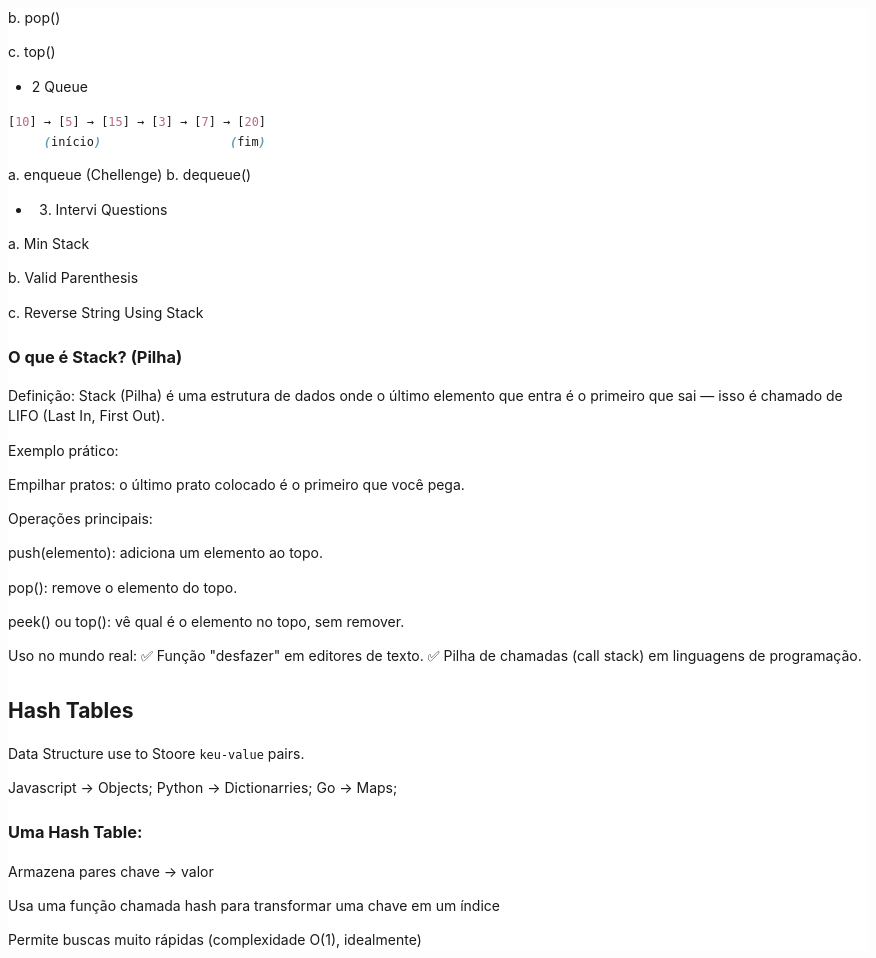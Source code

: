 b. pop()

c. top()

- 2 Queue

```scss
[10] → [5] → [15] → [3] → [7] → [20]
     (início)                  (fim)
```

 a. enqueue (Chellenge) 
 b. dequeue()

- 3. Intervi Questions

a. Min Stack

b. Valid Parenthesis

c. Reverse String Using Stack

### O que é Stack? (Pilha)

Definição:
Stack (Pilha) é uma estrutura de dados onde o último elemento que entra é o primeiro que sai — isso é chamado de LIFO (Last In, First Out).

Exemplo prático:

Empilhar pratos: o último prato colocado é o primeiro que você pega.

Operações principais:

push(elemento): adiciona um elemento ao topo.

pop(): remove o elemento do topo.

peek() ou top(): vê qual é o elemento no topo, sem remover.

Uso no mundo real:
✅ Função "desfazer" em editores de texto.
✅ Pilha de chamadas (call stack) em linguagens de programação.

## Hash Tables

Data  Structure  use to  Stoore ``keu-value`` pairs.

Javascript -> Objects;
Python -> Dictionarries;
Go -> Maps;

###  Uma Hash Table:

Armazena pares chave → valor

Usa uma função chamada hash para transformar uma chave em um índice

Permite buscas muito rápidas (complexidade O(1), idealmente)

